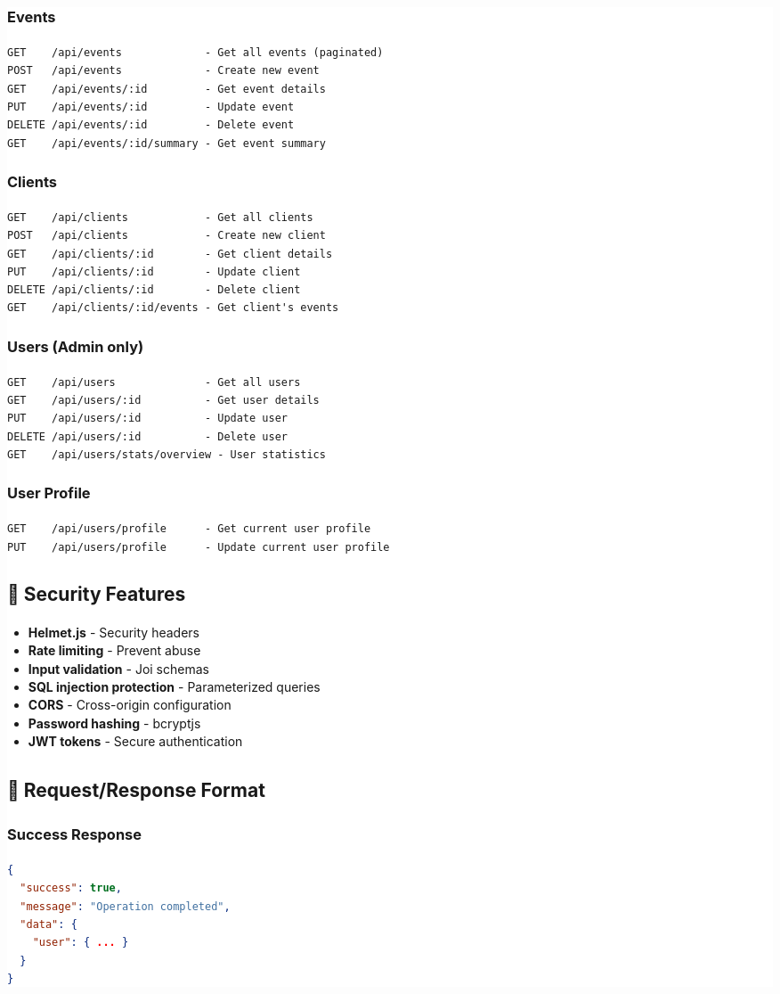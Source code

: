 ### Events
```
GET    /api/events             - Get all events (paginated)
POST   /api/events             - Create new event
GET    /api/events/:id         - Get event details
PUT    /api/events/:id         - Update event
DELETE /api/events/:id         - Delete event
GET    /api/events/:id/summary - Get event summary
```

### Clients
```
GET    /api/clients            - Get all clients
POST   /api/clients            - Create new client
GET    /api/clients/:id        - Get client details
PUT    /api/clients/:id        - Update client
DELETE /api/clients/:id        - Delete client
GET    /api/clients/:id/events - Get client's events
```

### Users (Admin only)
```
GET    /api/users              - Get all users
GET    /api/users/:id          - Get user details
PUT    /api/users/:id          - Update user
DELETE /api/users/:id          - Delete user
GET    /api/users/stats/overview - User statistics
```

### User Profile
```
GET    /api/users/profile      - Get current user profile
PUT    /api/users/profile      - Update current user profile
```

## 🔐 Security Features

- **Helmet.js** - Security headers
- **Rate limiting** - Prevent abuse
- **Input validation** - Joi schemas
- **SQL injection protection** - Parameterized queries
- **CORS** - Cross-origin configuration
- **Password hashing** - bcryptjs
- **JWT tokens** - Secure authentication

## 📝 Request/Response Format

### Success Response
```json
{
  "success": true,
  "message": "Operation completed",
  "data": {
    "user": { ... }
  }
}
```
